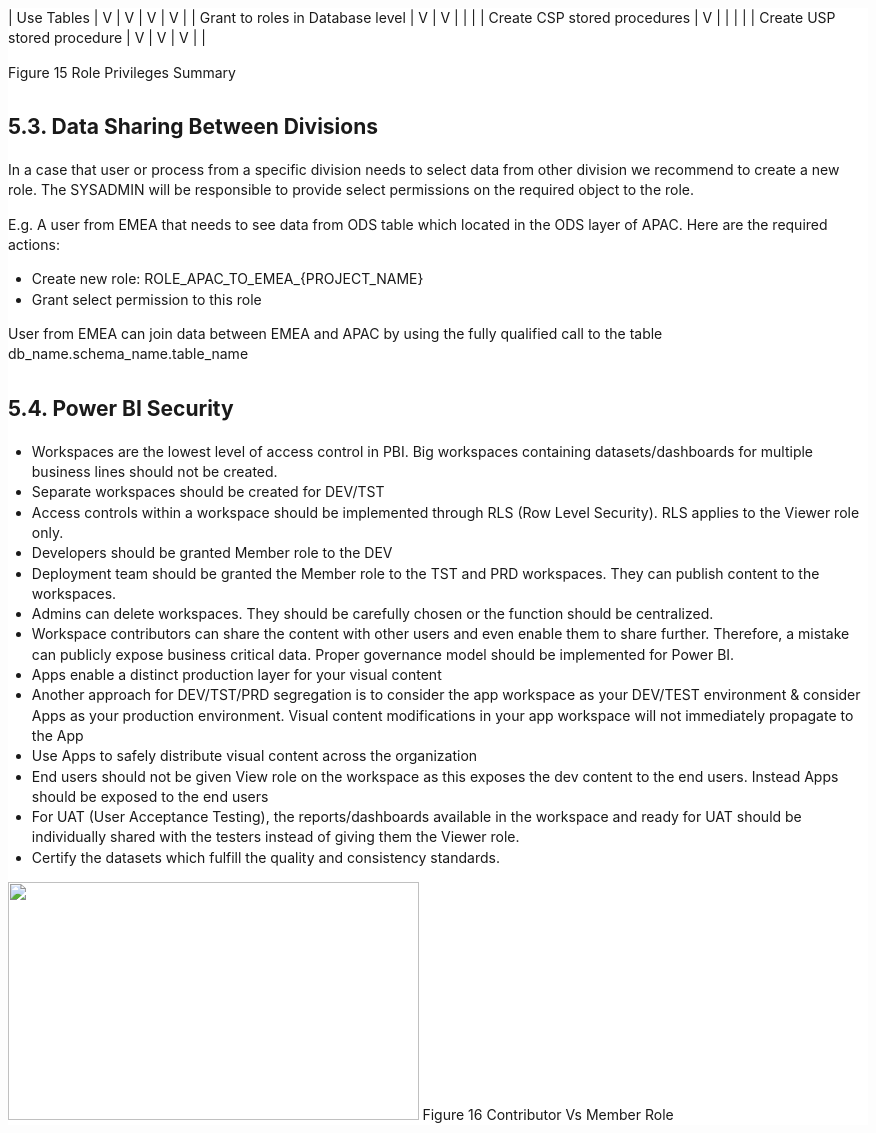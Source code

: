 | Use Tables                       | V        | V         | V         | V       |
| Grant to roles in Database level | V        | V         |           |         |
| Create CSP stored procedures     | V        |           |           |         |
| Create USP stored procedure      | V        | V         | V         |         |

<span id="_Toc42971590" class="anchor"></span>Figure 15 Role Privileges Summary

## 5.3. Data Sharing Between Divisions

In a case that user or process from a specific division needs to select data from other division we recommend to create a new role. The SYSADMIN will be responsible to provide select permissions on the required object to the role.

E.g. A user from EMEA that needs to see data from ODS table which located in the ODS layer of APAC. Here are the required actions:

- Create new role: ROLE\_APAC\_TO\_EMEA\_{PROJECT\_NAME}
- Grant select permission to this role

User from EMEA can join data between EMEA and APAC by using the fully qualified call to the table db\_name.schema\_name.table\_name

## 5.4. Power BI Security

- Workspaces are the lowest level of access control in PBI. Big workspaces containing datasets/dashboards for multiple business lines should not be created.
- Separate workspaces should be created for DEV/TST
- Access controls within a workspace should be implemented through RLS (Row Level Security). RLS applies to the Viewer role only.
- Developers should be granted Member role to the DEV
- Deployment team should be granted the Member role to the TST and PRD workspaces. They can publish content to the workspaces.
- Admins can delete workspaces. They should be carefully chosen or the function should be centralized.
- Workspace contributors can share the content with other users and even enable them to share further. Therefore, a mistake can publicly expose business critical data. Proper governance model should be implemented for Power BI.
- Apps enable a distinct production layer for your visual content
- Another approach for DEV/TST/PRD segregation is to consider the app workspace as your DEV/TEST environment & consider Apps as your production environment. Visual content modifications in your app workspace will not immediately propagate to the App
- Use Apps to safely distribute visual content across the organization
- End users should not be given View role on the workspace as this exposes the dev content to the end users. Instead Apps should be exposed to the end users
- For UAT (User Acceptance Testing), the reports/dashboards available in the workspace and ready for UAT should be individually shared with the testers instead of giving them the Viewer role.
- Certify the datasets which fulfill the quality and consistency standards.

<img src="media/image16.png" style="width:4.27613in;height:2.48107in" />
<span id="_Toc42971591" class="anchor"></span>Figure 16 Contributor Vs Member Role
